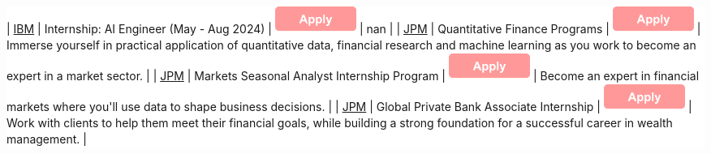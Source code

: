 | [IBM](https://careers.ibm.com)            | Internship: AI Engineer (May - Aug 2024)                                                                                    | <a href="https://careers.ibm.com/job/19591821/internship-ai-engineer-may-aug-2024-singapore-sg/?codes=WEB_SEARCH_NA"><img src="/apply-btn.png" width="100" alt="Apply"></a>                                                                                                            | nan                                                                                                                                                                                                                                                          |
| [JPM](https://careers.jpmorgan.com)       | Quantitative Finance Programs                                                                                               | <a href="https://careers.jpmorgan.com/global/en/students/programs/quant-fin-programs"><img src="/apply-btn.png" width="100" alt="Apply"></a>                                                                                                                                           | Immerse yourself in practical application of quantitative data, financial research and machine learning as you work to become an expert in a market sector.                                                                                                  |
| [JPM](https://careers.jpmorgan.com)       | Markets Seasonal Analyst Internship Program                                                                                 | <a href="https://careers.jpmorgan.com/global/en/students/programs/markets-seasonal-analyst"><img src="/apply-btn.png" width="100" alt="Apply"></a>                                                                                                                                     | Become an expert in financial markets where you'll use data to shape business decisions.                                                                                                                                                                     |
| [JPM](https://careers.jpmorgan.com)       | Global Private Bank Associate Internship                                                                                    | <a href="https://careers.jpmorgan.com/global/en/students/programs/wealth-management-summer-associate"><img src="/apply-btn.png" width="100" alt="Apply"></a>                                                                                                                           | Work with clients to help them meet their financial goals, while building a strong foundation for a successful career in wealth management.                                                                                                                  |
